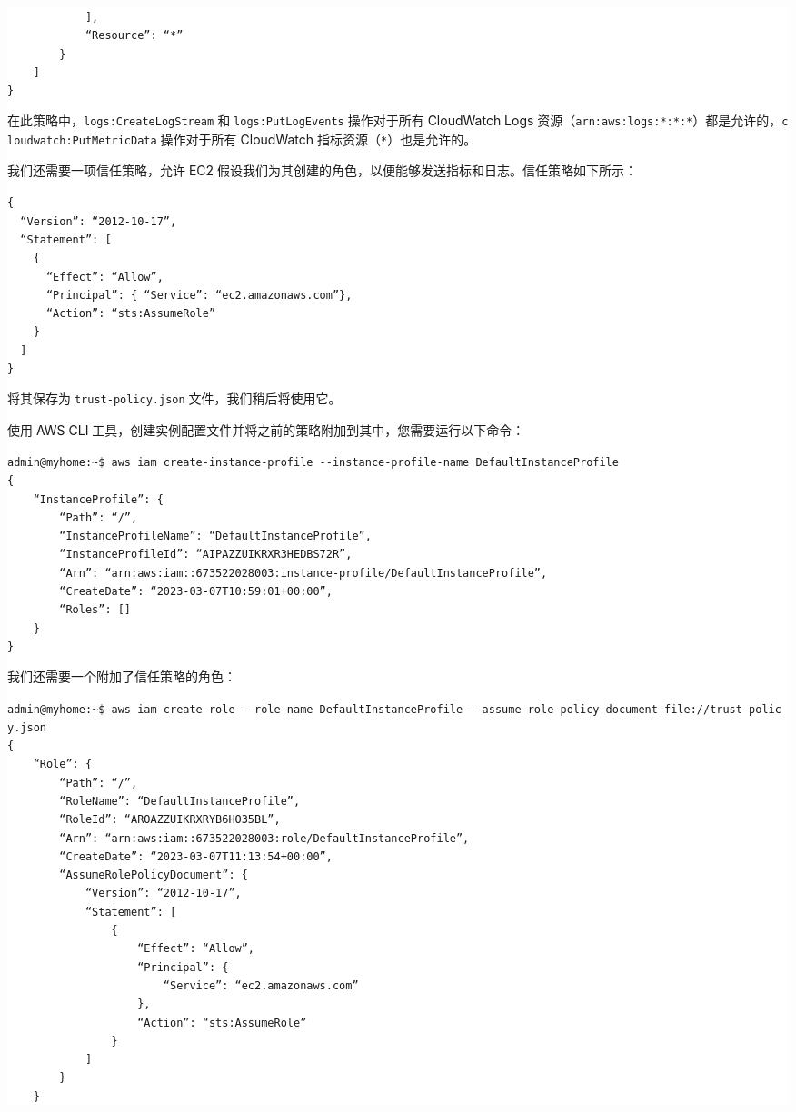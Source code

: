 ```
            ],
            “Resource”: “*”
        }
    ]
}
```

在此策略中，`logs:CreateLogStream` 和 `logs:PutLogEvents` 操作对于所有 CloudWatch Logs 资源（`arn:aws:logs:*:*:*`）都是允许的，`cloudwatch:PutMetricData` 操作对于所有 CloudWatch 指标资源（`*`）也是允许的。

我们还需要一项信任策略，允许 EC2 假设我们为其创建的角色，以便能够发送指标和日志。信任策略如下所示：

```
{
  “Version”: “2012-10-17”,
  “Statement”: [
    {
      “Effect”: “Allow”,
      “Principal”: { “Service”: “ec2.amazonaws.com”},
      “Action”: “sts:AssumeRole”
    }
  ]
}
```

将其保存为 `trust-policy.json` 文件，我们稍后将使用它。

使用 AWS CLI 工具，创建实例配置文件并将之前的策略附加到其中，您需要运行以下命令：

```
admin@myhome:~$ aws iam create-instance-profile --instance-profile-name DefaultInstanceProfile
{
    “InstanceProfile”: {
        “Path”: “/”,
        “InstanceProfileName”: “DefaultInstanceProfile”,
        “InstanceProfileId”: “AIPAZZUIKRXR3HEDBS72R”,
        “Arn”: “arn:aws:iam::673522028003:instance-profile/DefaultInstanceProfile”,
        “CreateDate”: “2023-03-07T10:59:01+00:00”,
        “Roles”: []
    }
}
```

我们还需要一个附加了信任策略的角色：

```
admin@myhome:~$ aws iam create-role --role-name DefaultInstanceProfile --assume-role-policy-document file://trust-policy.json
{
    “Role”: {
        “Path”: “/”,
        “RoleName”: “DefaultInstanceProfile”,
        “RoleId”: “AROAZZUIKRXRYB6HO35BL”,
        “Arn”: “arn:aws:iam::673522028003:role/DefaultInstanceProfile”,
        “CreateDate”: “2023-03-07T11:13:54+00:00”,
        “AssumeRolePolicyDocument”: {
            “Version”: “2012-10-17”,
            “Statement”: [
                {
                    “Effect”: “Allow”,
                    “Principal”: {
                        “Service”: “ec2.amazonaws.com”
                    },
                    “Action”: “sts:AssumeRole”
                }
            ]
        }
    }
```